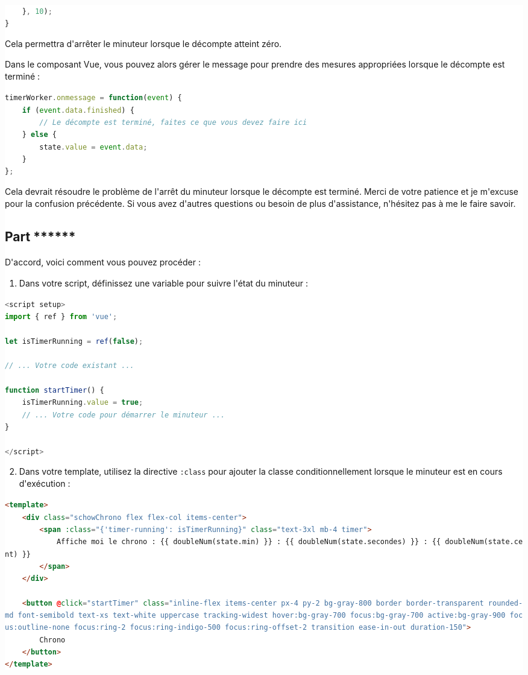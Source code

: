 ```javascript
    }, 10);
}
```

Cela permettra d'arrêter le minuteur lorsque le décompte atteint zéro.

Dans le composant Vue, vous pouvez alors gérer le message pour prendre des mesures appropriées lorsque le décompte est terminé :

```javascript
timerWorker.onmessage = function(event) {
    if (event.data.finished) {
        // Le décompte est terminé, faites ce que vous devez faire ici
    } else {
        state.value = event.data;
    }
};
```

Cela devrait résoudre le problème de l'arrêt du minuteur lorsque le décompte est terminé. Merci de votre patience et je m'excuse pour la confusion précédente. Si vous avez d'autres questions ou besoin de plus d'assistance, n'hésitez pas à me le faire savoir.


## Part  ******

D'accord, voici comment vous pouvez procéder :

1. Dans votre script, définissez une variable pour suivre l'état du minuteur :

```javascript
<script setup>
import { ref } from 'vue';

let isTimerRunning = ref(false);

// ... Votre code existant ...

function startTimer() {
    isTimerRunning.value = true;
    // ... Votre code pour démarrer le minuteur ...
}

</script>
```

2. Dans votre template, utilisez la directive `:class` pour ajouter la classe conditionnellement lorsque le minuteur est en cours d'exécution :

```html
<template>
    <div class="schowChrono flex flex-col items-center">
        <span :class="{'timer-running': isTimerRunning}" class="text-3xl mb-4 timer">
            Affiche moi le chrono : {{ doubleNum(state.min) }} : {{ doubleNum(state.secondes) }} : {{ doubleNum(state.cent) }}
        </span>
    </div>

    <button @click="startTimer" class="inline-flex items-center px-4 py-2 bg-gray-800 border border-transparent rounded-md font-semibold text-xs text-white uppercase tracking-widest hover:bg-gray-700 focus:bg-gray-700 active:bg-gray-900 focus:outline-none focus:ring-2 focus:ring-indigo-500 focus:ring-offset-2 transition ease-in-out duration-150">
        Chrono
    </button>
</template>
```
